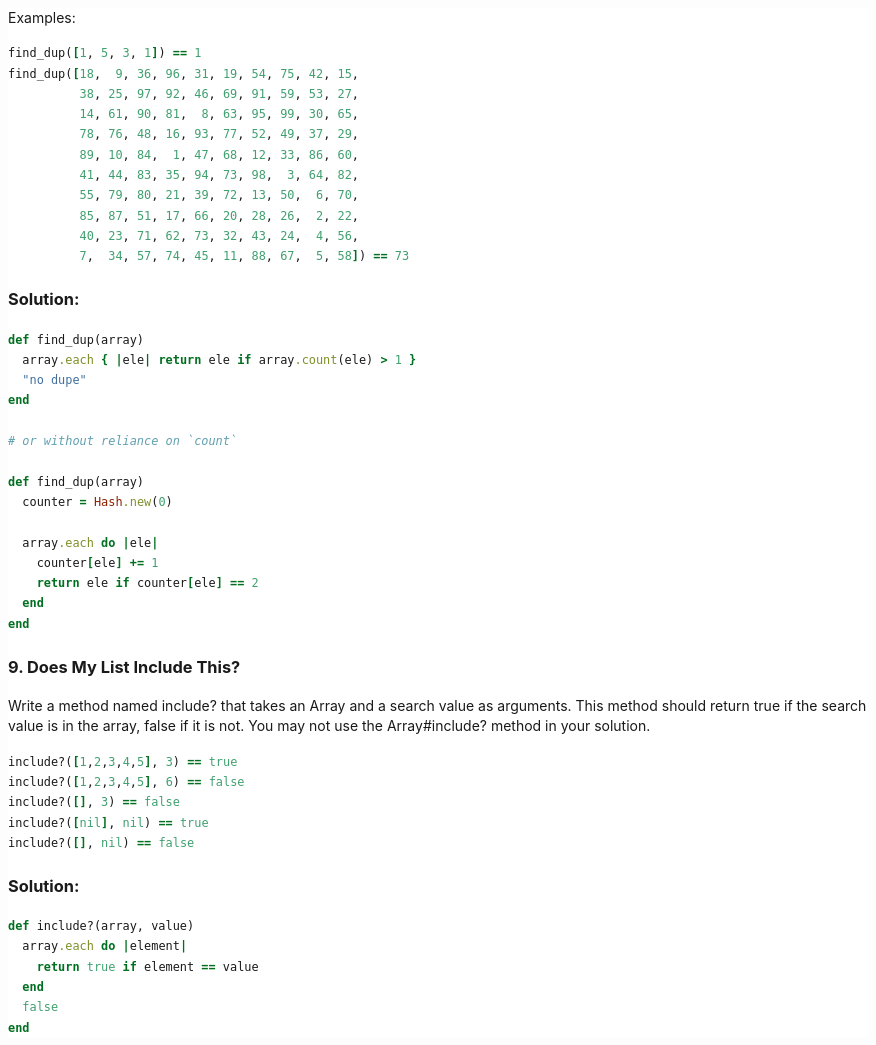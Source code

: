 Examples:

```ruby
find_dup([1, 5, 3, 1]) == 1
find_dup([18,  9, 36, 96, 31, 19, 54, 75, 42, 15,
          38, 25, 97, 92, 46, 69, 91, 59, 53, 27,
          14, 61, 90, 81,  8, 63, 95, 99, 30, 65,
          78, 76, 48, 16, 93, 77, 52, 49, 37, 29,
          89, 10, 84,  1, 47, 68, 12, 33, 86, 60,
          41, 44, 83, 35, 94, 73, 98,  3, 64, 82,
          55, 79, 80, 21, 39, 72, 13, 50,  6, 70,
          85, 87, 51, 17, 66, 20, 28, 26,  2, 22,
          40, 23, 71, 62, 73, 32, 43, 24,  4, 56,
          7,  34, 57, 74, 45, 11, 88, 67,  5, 58]) == 73
```

### Solution:

```ruby
def find_dup(array)
  array.each { |ele| return ele if array.count(ele) > 1 }
  "no dupe"
end

# or without reliance on `count`

def find_dup(array)
  counter = Hash.new(0)

  array.each do |ele|
    counter[ele] += 1
    return ele if counter[ele] == 2
  end
end
```

### 9. Does My List Include This?

Write a method named include? that takes an Array and a search value as arguments. This method should return true if the search value is in the array, false if it is not. You may not use the Array#include? method in your solution.

```ruby
include?([1,2,3,4,5], 3) == true
include?([1,2,3,4,5], 6) == false
include?([], 3) == false
include?([nil], nil) == true
include?([], nil) == false
```

### Solution:

```ruby
def include?(array, value)
  array.each do |element|
    return true if element == value
  end
  false
end
```
